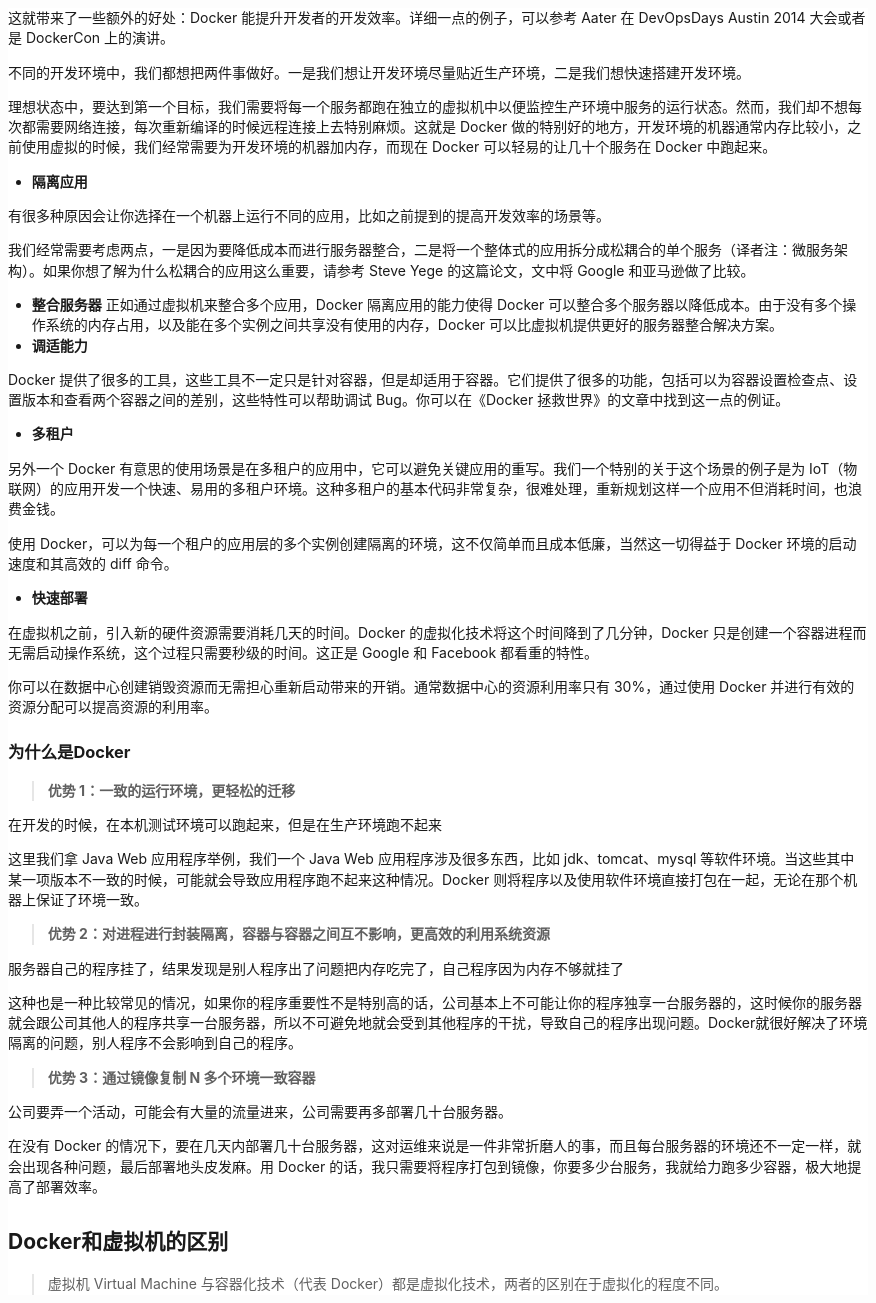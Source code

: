 这就带来了一些额外的好处：Docker 能提升开发者的开发效率。详细一点的例子，可以参考 Aater 在 DevOpsDays Austin 2014 大会或者是 DockerCon 上的演讲。

不同的开发环境中，我们都想把两件事做好。一是我们想让开发环境尽量贴近生产环境，二是我们想快速搭建开发环境。

理想状态中，要达到第一个目标，我们需要将每一个服务都跑在独立的虚拟机中以便监控生产环境中服务的运行状态。然而，我们却不想每次都需要网络连接，每次重新编译的时候远程连接上去特别麻烦。这就是 Docker 做的特别好的地方，开发环境的机器通常内存比较小，之前使用虚拟的时候，我们经常需要为开发环境的机器加内存，而现在 Docker 可以轻易的让几十个服务在 Docker 中跑起来。

- **隔离应用**

有很多种原因会让你选择在一个机器上运行不同的应用，比如之前提到的提高开发效率的场景等。

我们经常需要考虑两点，一是因为要降低成本而进行服务器整合，二是将一个整体式的应用拆分成松耦合的单个服务（译者注：微服务架构）。如果你想了解为什么松耦合的应用这么重要，请参考 Steve Yege 的这篇论文，文中将 Google 和亚马逊做了比较。

- **整合服务器** 正如通过虚拟机来整合多个应用，Docker 隔离应用的能力使得 Docker 可以整合多个服务器以降低成本。由于没有多个操作系统的内存占用，以及能在多个实例之间共享没有使用的内存，Docker 可以比虚拟机提供更好的服务器整合解决方案。
- **调适能力**

Docker 提供了很多的工具，这些工具不一定只是针对容器，但是却适用于容器。它们提供了很多的功能，包括可以为容器设置检查点、设置版本和查看两个容器之间的差别，这些特性可以帮助调试 Bug。你可以在《Docker 拯救世界》的文章中找到这一点的例证。

- **多租户**

另外一个 Docker 有意思的使用场景是在多租户的应用中，它可以避免关键应用的重写。我们一个特别的关于这个场景的例子是为 IoT（物联网）的应用开发一个快速、易用的多租户环境。这种多租户的基本代码非常复杂，很难处理，重新规划这样一个应用不但消耗时间，也浪费金钱。

使用 Docker，可以为每一个租户的应用层的多个实例创建隔离的环境，这不仅简单而且成本低廉，当然这一切得益于 Docker 环境的启动速度和其高效的 diff 命令。

- **快速部署**

在虚拟机之前，引入新的硬件资源需要消耗几天的时间。Docker 的虚拟化技术将这个时间降到了几分钟，Docker 只是创建一个容器进程而无需启动操作系统，这个过程只需要秒级的时间。这正是 Google 和 Facebook 都看重的特性。

你可以在数据中心创建销毁资源而无需担心重新启动带来的开销。通常数据中心的资源利用率只有 30%，通过使用 Docker 并进行有效的资源分配可以提高资源的利用率。

### 为什么是Docker

> **优势 1：一致的运行环境，更轻松的迁移**

在开发的时候，在本机测试环境可以跑起来，但是在生产环境跑不起来

这里我们拿 Java Web 应用程序举例，我们一个 Java Web 应用程序涉及很多东西，比如 jdk、tomcat、mysql 等软件环境。当这些其中某一项版本不一致的时候，可能就会导致应用程序跑不起来这种情况。Docker 则将程序以及使用软件环境直接打包在一起，无论在那个机器上保证了环境一致。

> **优势 2：对进程进行封装隔离，容器与容器之间互不影响，更高效的利用系统资源**

服务器自己的程序挂了，结果发现是别人程序出了问题把内存吃完了，自己程序因为内存不够就挂了

这种也是一种比较常见的情况，如果你的程序重要性不是特别高的话，公司基本上不可能让你的程序独享一台服务器的，这时候你的服务器就会跟公司其他人的程序共享一台服务器，所以不可避免地就会受到其他程序的干扰，导致自己的程序出现问题。Docker就很好解决了环境隔离的问题，别人程序不会影响到自己的程序。

> **优势 3：通过镜像复制 N 多个环境一致容器**

公司要弄一个活动，可能会有大量的流量进来，公司需要再多部署几十台服务器。

在没有 Docker 的情况下，要在几天内部署几十台服务器，这对运维来说是一件非常折磨人的事，而且每台服务器的环境还不一定一样，就会出现各种问题，最后部署地头皮发麻。用 Docker 的话，我只需要将程序打包到镜像，你要多少台服务，我就给力跑多少容器，极大地提高了部署效率。

## Docker和虚拟机的区别

> 虚拟机 Virtual Machine 与容器化技术（代表 Docker）都是虚拟化技术，两者的区别在于虚拟化的程度不同。
